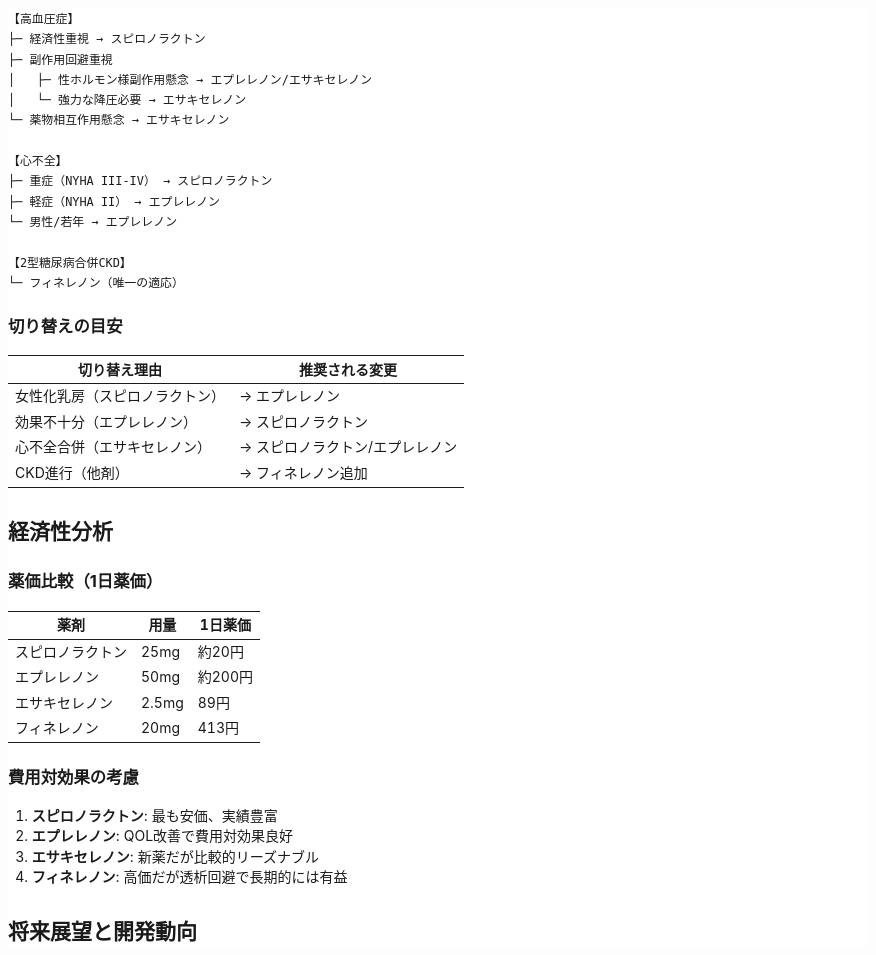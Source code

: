 ```
【高血圧症】
├─ 経済性重視 → スピロノラクトン
├─ 副作用回避重視
│   ├─ 性ホルモン様副作用懸念 → エプレレノン/エサキセレノン
│   └─ 強力な降圧必要 → エサキセレノン
└─ 薬物相互作用懸念 → エサキセレノン

【心不全】
├─ 重症（NYHA III-IV） → スピロノラクトン
├─ 軽症（NYHA II） → エプレレノン
└─ 男性/若年 → エプレレノン

【2型糖尿病合併CKD】
└─ フィネレノン（唯一の適応）
```

### 切り替えの目安

| 切り替え理由 | 推奨される変更 |
|-------------|---------------|
| 女性化乳房（スピロノラクトン） | → エプレレノン |
| 効果不十分（エプレレノン） | → スピロノラクトン |
| 心不全合併（エサキセレノン） | → スピロノラクトン/エプレレノン |
| CKD進行（他剤） | → フィネレノン追加 |

## 経済性分析

### 薬価比較（1日薬価）

| 薬剤 | 用量 | 1日薬価 |
|------|------|---------|
| スピロノラクトン | 25mg | 約20円 |
| エプレレノン | 50mg | 約200円 |
| エサキセレノン | 2.5mg | 89円 |
| フィネレノン | 20mg | 413円 |

### 費用対効果の考慮

1. **スピロノラクトン**: 最も安価、実績豊富
2. **エプレレノン**: QOL改善で費用対効果良好
3. **エサキセレノン**: 新薬だが比較的リーズナブル
4. **フィネレノン**: 高価だが透析回避で長期的には有益

## 将来展望と開発動向
